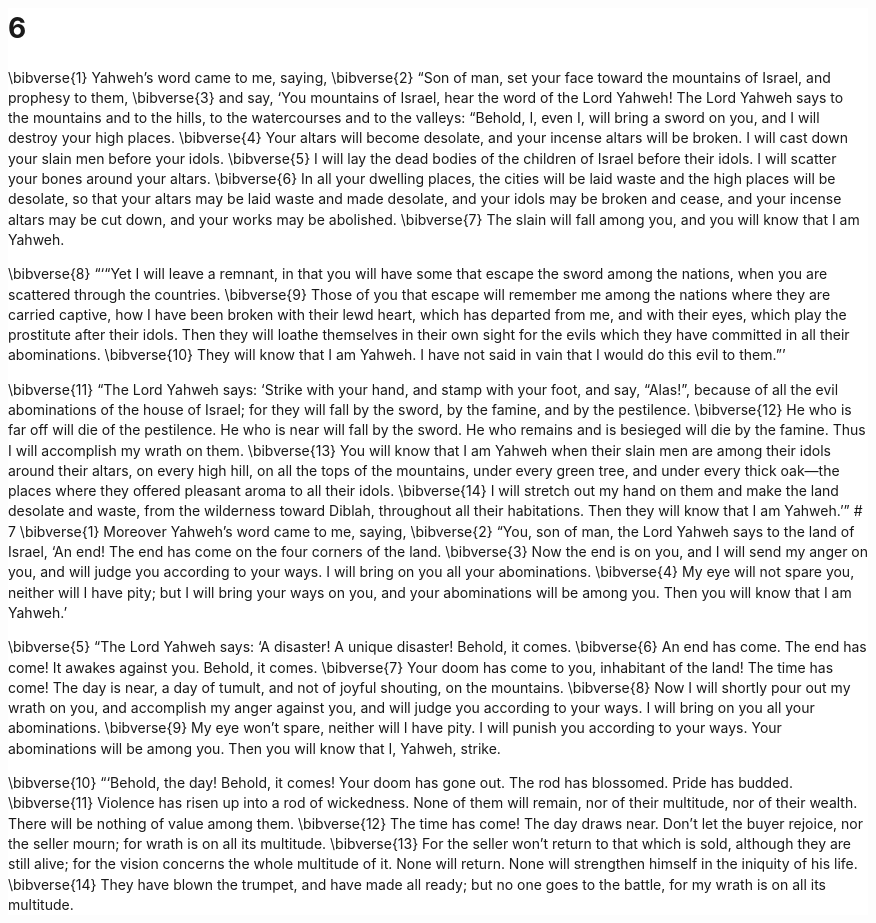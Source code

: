 # 6 
\bibverse{1} Yahweh’s word came to me, saying, \bibverse{2} “Son of man, set your face toward the mountains of Israel, and prophesy to them, \bibverse{3} and say, ‘You mountains of Israel, hear the word of the Lord Yahweh! The Lord Yahweh says to the mountains and to the hills, to the watercourses and to the valleys: “Behold, I, even I, will bring a sword on you, and I will destroy your high places. \bibverse{4} Your altars will become desolate, and your incense altars will be broken. I will cast down your slain men before your idols. \bibverse{5} I will lay the dead bodies of the children of Israel before their idols. I will scatter your bones around your altars. \bibverse{6} In all your dwelling places, the cities will be laid waste and the high places will be desolate, so that your altars may be laid waste and made desolate, and your idols may be broken and cease, and your incense altars may be cut down, and your works may be abolished. \bibverse{7} The slain will fall among you, and you will know that I am Yahweh. 

\bibverse{8} “‘“Yet I will leave a remnant, in that you will have some that escape the sword among the nations, when you are scattered through the countries. \bibverse{9} Those of you that escape will remember me among the nations where they are carried captive, how I have been broken with their lewd heart, which has departed from me, and with their eyes, which play the prostitute after their idols. Then they will loathe themselves in their own sight for the evils which they have committed in all their abominations. \bibverse{10} They will know that I am Yahweh. I have not said in vain that I would do this evil to them.”’ 

\bibverse{11} “The Lord Yahweh says: ‘Strike with your hand, and stamp with your foot, and say, “Alas!”, because of all the evil abominations of the house of Israel; for they will fall by the sword, by the famine, and by the pestilence. \bibverse{12} He who is far off will die of the pestilence. He who is near will fall by the sword. He who remains and is besieged will die by the famine. Thus I will accomplish my wrath on them. \bibverse{13} You will know that I am Yahweh when their slain men are among their idols around their altars, on every high hill, on all the tops of the mountains, under every green tree, and under every thick oak—the places where they offered pleasant aroma to all their idols. \bibverse{14} I will stretch out my hand on them and make the land desolate and waste, from the wilderness toward Diblah, throughout all their habitations. Then they will know that I am Yahweh.’” # 7 
\bibverse{1} Moreover Yahweh’s word came to me, saying, \bibverse{2} “You, son of man, the Lord Yahweh says to the land of Israel, ‘An end! The end has come on the four corners of the land. \bibverse{3} Now the end is on you, and I will send my anger on you, and will judge you according to your ways. I will bring on you all your abominations. \bibverse{4} My eye will not spare you, neither will I have pity; but I will bring your ways on you, and your abominations will be among you. Then you will know that I am Yahweh.’ 

\bibverse{5} “The Lord Yahweh says: ‘A disaster! A unique disaster! Behold, it comes. \bibverse{6} An end has come. The end has come! It awakes against you. Behold, it comes. \bibverse{7} Your doom has come to you, inhabitant of the land! The time has come! The day is near, a day of tumult, and not of joyful shouting, on the mountains. \bibverse{8} Now I will shortly pour out my wrath on you, and accomplish my anger against you, and will judge you according to your ways. I will bring on you all your abominations. \bibverse{9} My eye won’t spare, neither will I have pity. I will punish you according to your ways. Your abominations will be among you. Then you will know that I, Yahweh, strike. 

\bibverse{10} “‘Behold, the day! Behold, it comes! Your doom has gone out. The rod has blossomed. Pride has budded. \bibverse{11} Violence has risen up into a rod of wickedness. None of them will remain, nor of their multitude, nor of their wealth. There will be nothing of value among them. \bibverse{12} The time has come! The day draws near. Don’t let the buyer rejoice, nor the seller mourn; for wrath is on all its multitude. \bibverse{13} For the seller won’t return to that which is sold, although they are still alive; for the vision concerns the whole multitude of it. None will return. None will strengthen himself in the iniquity of his life. \bibverse{14} They have blown the trumpet, and have made all ready; but no one goes to the battle, for my wrath is on all its multitude. 
